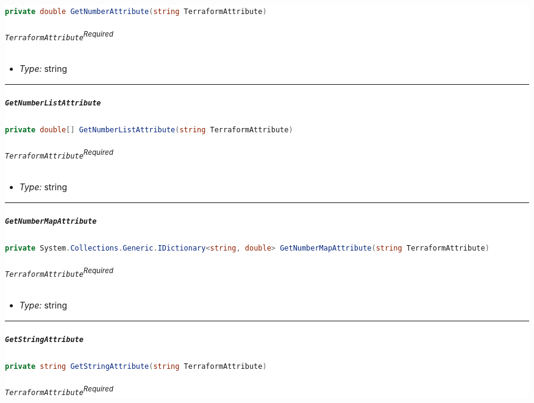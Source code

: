 ```csharp
private double GetNumberAttribute(string TerraformAttribute)
```

###### `TerraformAttribute`<sup>Required</sup> <a name="TerraformAttribute" id="@cdktf/provider-cloudflare.customPages.CustomPages.getNumberAttribute.parameter.terraformAttribute"></a>

- *Type:* string

---

##### `GetNumberListAttribute` <a name="GetNumberListAttribute" id="@cdktf/provider-cloudflare.customPages.CustomPages.getNumberListAttribute"></a>

```csharp
private double[] GetNumberListAttribute(string TerraformAttribute)
```

###### `TerraformAttribute`<sup>Required</sup> <a name="TerraformAttribute" id="@cdktf/provider-cloudflare.customPages.CustomPages.getNumberListAttribute.parameter.terraformAttribute"></a>

- *Type:* string

---

##### `GetNumberMapAttribute` <a name="GetNumberMapAttribute" id="@cdktf/provider-cloudflare.customPages.CustomPages.getNumberMapAttribute"></a>

```csharp
private System.Collections.Generic.IDictionary<string, double> GetNumberMapAttribute(string TerraformAttribute)
```

###### `TerraformAttribute`<sup>Required</sup> <a name="TerraformAttribute" id="@cdktf/provider-cloudflare.customPages.CustomPages.getNumberMapAttribute.parameter.terraformAttribute"></a>

- *Type:* string

---

##### `GetStringAttribute` <a name="GetStringAttribute" id="@cdktf/provider-cloudflare.customPages.CustomPages.getStringAttribute"></a>

```csharp
private string GetStringAttribute(string TerraformAttribute)
```

###### `TerraformAttribute`<sup>Required</sup> <a name="TerraformAttribute" id="@cdktf/provider-cloudflare.customPages.CustomPages.getStringAttribute.parameter.terraformAttribute"></a>
